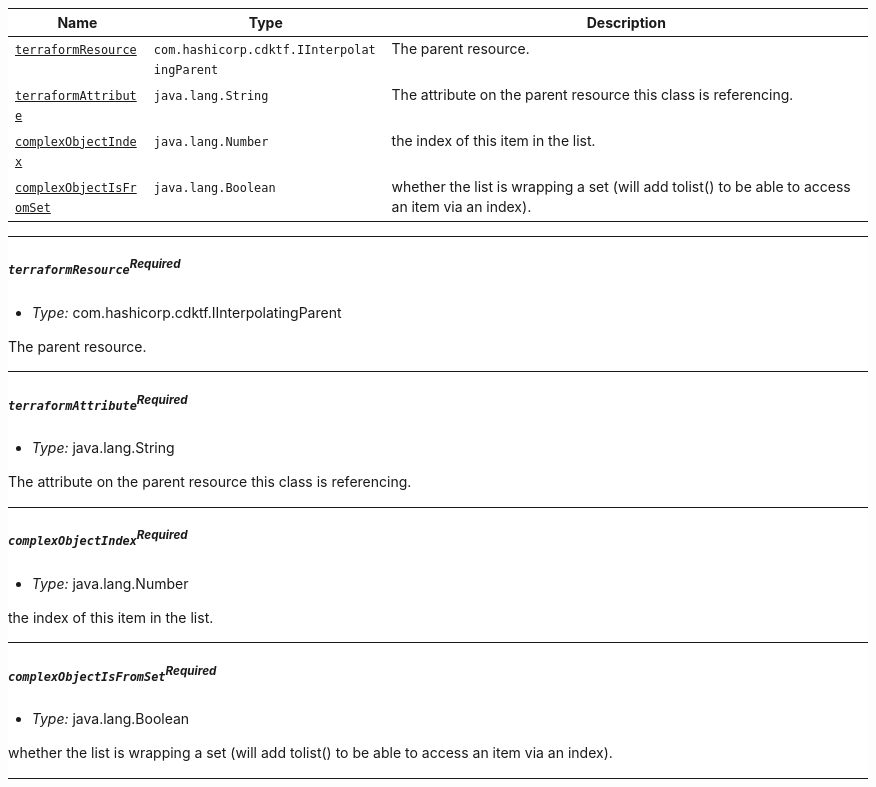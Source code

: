 | **Name** | **Type** | **Description** |
| --- | --- | --- |
| <code><a href="#rhizo-co-terraform-provider-oci.dataOciLicenseManagerProductLicenseConsumers.DataOciLicenseManagerProductLicenseConsumersItemsMissingProductsOutputReference.Initializer.parameter.terraformResource">terraformResource</a></code> | <code>com.hashicorp.cdktf.IInterpolatingParent</code> | The parent resource. |
| <code><a href="#rhizo-co-terraform-provider-oci.dataOciLicenseManagerProductLicenseConsumers.DataOciLicenseManagerProductLicenseConsumersItemsMissingProductsOutputReference.Initializer.parameter.terraformAttribute">terraformAttribute</a></code> | <code>java.lang.String</code> | The attribute on the parent resource this class is referencing. |
| <code><a href="#rhizo-co-terraform-provider-oci.dataOciLicenseManagerProductLicenseConsumers.DataOciLicenseManagerProductLicenseConsumersItemsMissingProductsOutputReference.Initializer.parameter.complexObjectIndex">complexObjectIndex</a></code> | <code>java.lang.Number</code> | the index of this item in the list. |
| <code><a href="#rhizo-co-terraform-provider-oci.dataOciLicenseManagerProductLicenseConsumers.DataOciLicenseManagerProductLicenseConsumersItemsMissingProductsOutputReference.Initializer.parameter.complexObjectIsFromSet">complexObjectIsFromSet</a></code> | <code>java.lang.Boolean</code> | whether the list is wrapping a set (will add tolist() to be able to access an item via an index). |

---

##### `terraformResource`<sup>Required</sup> <a name="terraformResource" id="rhizo-co-terraform-provider-oci.dataOciLicenseManagerProductLicenseConsumers.DataOciLicenseManagerProductLicenseConsumersItemsMissingProductsOutputReference.Initializer.parameter.terraformResource"></a>

- *Type:* com.hashicorp.cdktf.IInterpolatingParent

The parent resource.

---

##### `terraformAttribute`<sup>Required</sup> <a name="terraformAttribute" id="rhizo-co-terraform-provider-oci.dataOciLicenseManagerProductLicenseConsumers.DataOciLicenseManagerProductLicenseConsumersItemsMissingProductsOutputReference.Initializer.parameter.terraformAttribute"></a>

- *Type:* java.lang.String

The attribute on the parent resource this class is referencing.

---

##### `complexObjectIndex`<sup>Required</sup> <a name="complexObjectIndex" id="rhizo-co-terraform-provider-oci.dataOciLicenseManagerProductLicenseConsumers.DataOciLicenseManagerProductLicenseConsumersItemsMissingProductsOutputReference.Initializer.parameter.complexObjectIndex"></a>

- *Type:* java.lang.Number

the index of this item in the list.

---

##### `complexObjectIsFromSet`<sup>Required</sup> <a name="complexObjectIsFromSet" id="rhizo-co-terraform-provider-oci.dataOciLicenseManagerProductLicenseConsumers.DataOciLicenseManagerProductLicenseConsumersItemsMissingProductsOutputReference.Initializer.parameter.complexObjectIsFromSet"></a>

- *Type:* java.lang.Boolean

whether the list is wrapping a set (will add tolist() to be able to access an item via an index).

---